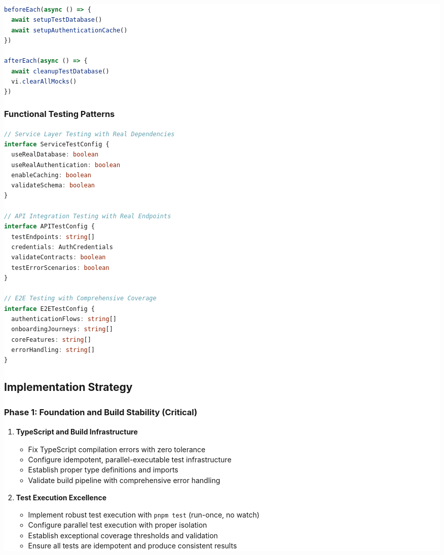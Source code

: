 ```typescript
beforeEach(async () => {
  await setupTestDatabase()
  await setupAuthenticationCache()
})

afterEach(async () => {
  await cleanupTestDatabase()
  vi.clearAllMocks()
})
```

### Functional Testing Patterns
```typescript
// Service Layer Testing with Real Dependencies
interface ServiceTestConfig {
  useRealDatabase: boolean
  useRealAuthentication: boolean
  enableCaching: boolean
  validateSchema: boolean
}

// API Integration Testing with Real Endpoints
interface APITestConfig {
  testEndpoints: string[]
  credentials: AuthCredentials
  validateContracts: boolean
  testErrorScenarios: boolean
}

// E2E Testing with Comprehensive Coverage
interface E2ETestConfig {
  authenticationFlows: string[]
  onboardingJourneys: string[]
  coreFeatures: string[]
  errorHandling: string[]
}
```

## Implementation Strategy

### Phase 1: Foundation and Build Stability (Critical)

1. **TypeScript and Build Infrastructure**
   - Fix TypeScript compilation errors with zero tolerance
   - Configure idempotent, parallel-executable test infrastructure
   - Establish proper type definitions and imports
   - Validate build pipeline with comprehensive error handling

2. **Test Execution Excellence**
   - Implement robust test execution with `pnpm test` (run-once, no watch)
   - Configure parallel test execution with proper isolation
   - Establish exceptional coverage thresholds and validation
   - Ensure all tests are idempotent and produce consistent results
